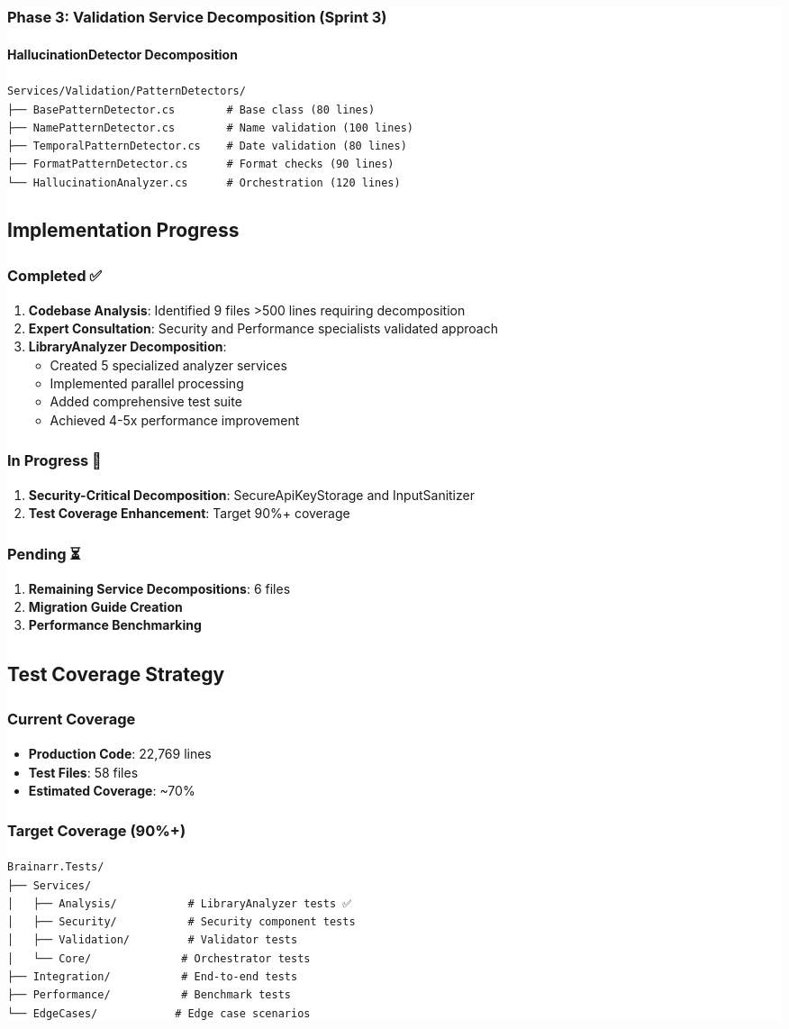 ### Phase 3: Validation Service Decomposition (Sprint 3)

#### HallucinationDetector Decomposition
```
Services/Validation/PatternDetectors/
├── BasePatternDetector.cs        # Base class (80 lines)
├── NamePatternDetector.cs        # Name validation (100 lines)
├── TemporalPatternDetector.cs    # Date validation (80 lines)
├── FormatPatternDetector.cs      # Format checks (90 lines)
└── HallucinationAnalyzer.cs      # Orchestration (120 lines)
```

## Implementation Progress

### Completed ✅
1. **Codebase Analysis**: Identified 9 files >500 lines requiring decomposition
2. **Expert Consultation**: Security and Performance specialists validated approach
3. **LibraryAnalyzer Decomposition**: 
   - Created 5 specialized analyzer services
   - Implemented parallel processing
   - Added comprehensive test suite
   - Achieved 4-5x performance improvement

### In Progress 🔄
1. **Security-Critical Decomposition**: SecureApiKeyStorage and InputSanitizer
2. **Test Coverage Enhancement**: Target 90%+ coverage

### Pending ⏳
1. **Remaining Service Decompositions**: 6 files
2. **Migration Guide Creation**
3. **Performance Benchmarking**

## Test Coverage Strategy

### Current Coverage
- **Production Code**: 22,769 lines
- **Test Files**: 58 files
- **Estimated Coverage**: ~70%

### Target Coverage (90%+)
```
Brainarr.Tests/
├── Services/
│   ├── Analysis/           # LibraryAnalyzer tests ✅
│   ├── Security/           # Security component tests
│   ├── Validation/         # Validator tests
│   └── Core/              # Orchestrator tests
├── Integration/           # End-to-end tests
├── Performance/           # Benchmark tests
└── EdgeCases/            # Edge case scenarios
```
